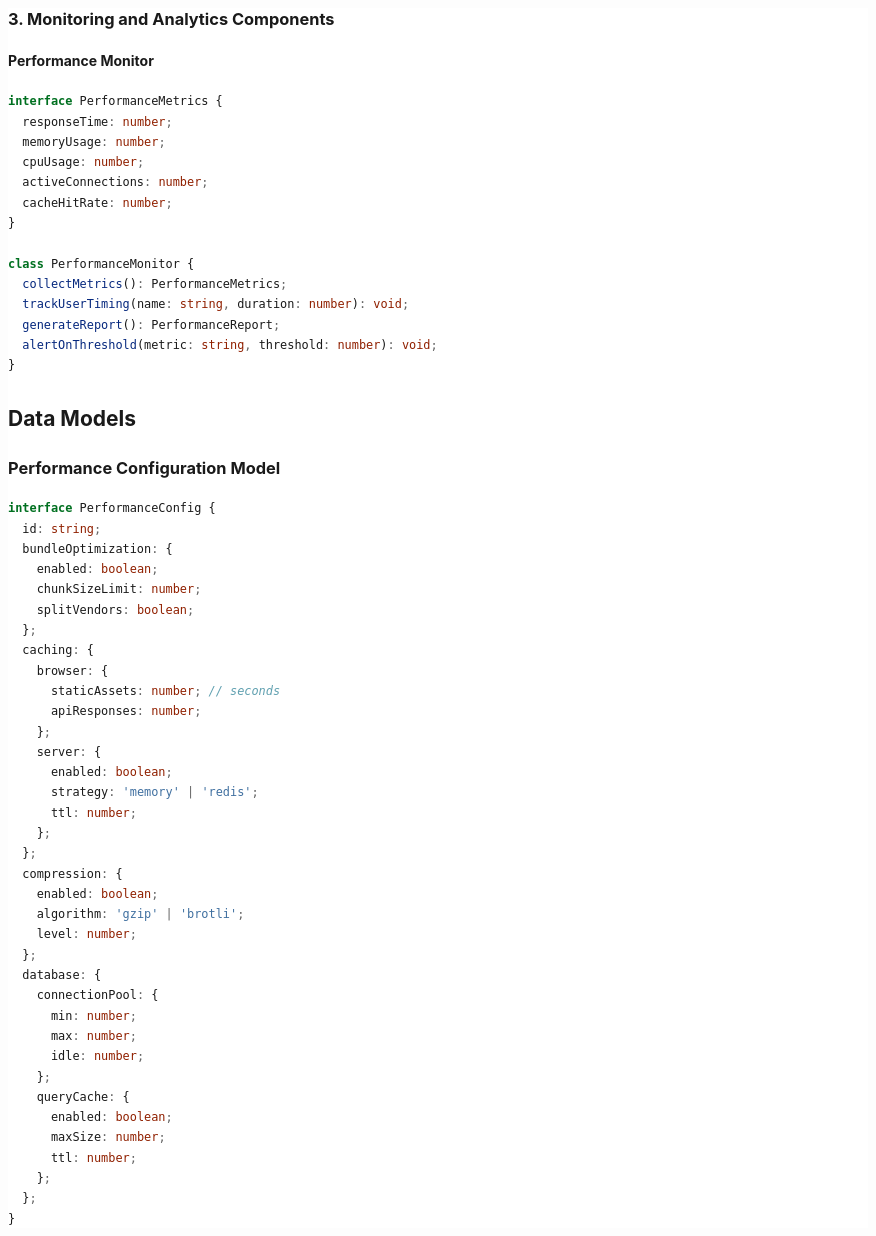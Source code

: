 ### 3. Monitoring and Analytics Components

#### Performance Monitor
```typescript
interface PerformanceMetrics {
  responseTime: number;
  memoryUsage: number;
  cpuUsage: number;
  activeConnections: number;
  cacheHitRate: number;
}

class PerformanceMonitor {
  collectMetrics(): PerformanceMetrics;
  trackUserTiming(name: string, duration: number): void;
  generateReport(): PerformanceReport;
  alertOnThreshold(metric: string, threshold: number): void;
}
```

## Data Models

### Performance Configuration Model
```typescript
interface PerformanceConfig {
  id: string;
  bundleOptimization: {
    enabled: boolean;
    chunkSizeLimit: number;
    splitVendors: boolean;
  };
  caching: {
    browser: {
      staticAssets: number; // seconds
      apiResponses: number;
    };
    server: {
      enabled: boolean;
      strategy: 'memory' | 'redis';
      ttl: number;
    };
  };
  compression: {
    enabled: boolean;
    algorithm: 'gzip' | 'brotli';
    level: number;
  };
  database: {
    connectionPool: {
      min: number;
      max: number;
      idle: number;
    };
    queryCache: {
      enabled: boolean;
      maxSize: number;
      ttl: number;
    };
  };
}
```
